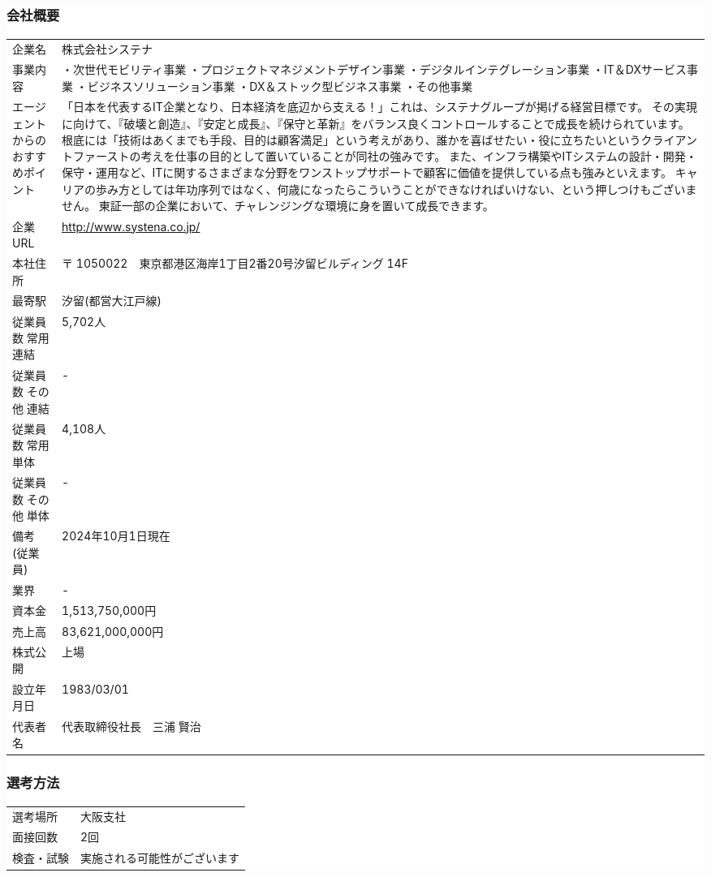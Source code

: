 ### 会社概要

|   |   |
|---|---|
|企業名|株式会社システナ|
|事業内容|・次世代モビリティ事業 ・プロジェクトマネジメントデザイン事業 ・デジタルインテグレーション事業 ・IT＆DXサービス事業 ・ビジネスソリューション事業 ・DX＆ストック型ビジネス事業 ・その他事業|
|エージェントからのおすすめポイント|「日本を代表するIT企業となり、日本経済を底辺から支える！」これは、システナグループが掲げる経営目標です。 その実現に向けて、『破壊と創造』、『安定と成長』、『保守と革新』をバランス良くコントロールすることで成長を続けられています。 根底には「技術はあくまでも手段、目的は顧客満足」という考えがあり、誰かを喜ばせたい・役に立ちたいというクライアントファーストの考えを仕事の目的として置いていることが同社の強みです。 また、インフラ構築やITシステムの設計・開発・保守・運用など、ITに関するさまざまな分野をワンストップサポートで顧客に価値を提供している点も強みといえます。 キャリアの歩み方としては年功序列ではなく、何歳になったらこういうことができなければいけない、という押しつけもございません。 東証一部の企業において、チャレンジングな環境に身を置いて成長できます。|
|企業URL|http://www.systena.co.jp/|
|本社住所|〒 1050022　東京都港区海岸1丁目2番20号汐留ビルディング 14F|
|最寄駅|汐留(都営大江戸線)|
|従業員数 常用 連結|5,702人|
|従業員数 その他 連結|-|
|従業員数 常用 単体|4,108人|
|従業員数 その他 単体|-|
|備考 (従業員)|2024年10月1日現在|
|業界|-|
|資本金|1,513,750,000円|
|売上高|83,621,000,000円|
|株式公開|上場|
|設立年月日|1983/03/01|
|代表者名|代表取締役社長　三浦 賢治|

### 選考方法

|       |                |
| ----- | -------------- |
| 選考場所  | 大阪支社           |
| 面接回数  | 2回             |
| 検査・試験 | 実施される可能性がございます |